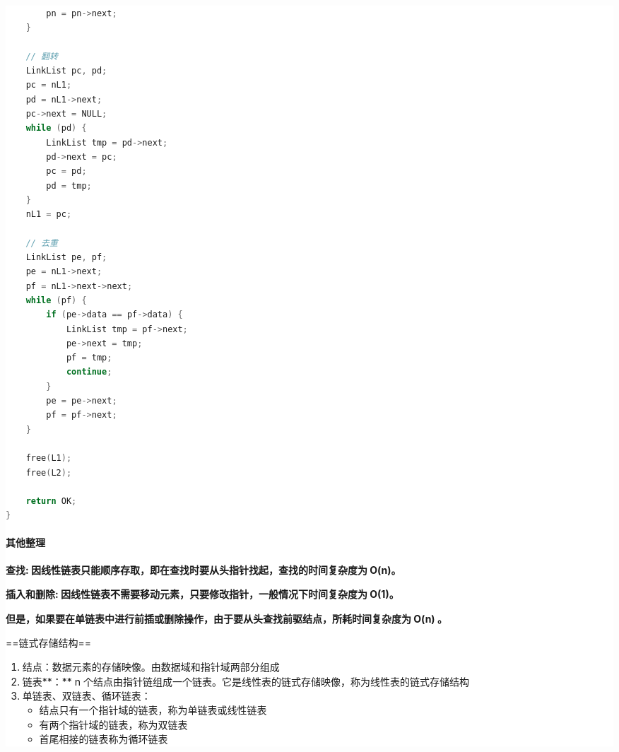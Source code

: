 ```cpp
        pn = pn->next;
    }

    // 翻转
    LinkList pc, pd;
    pc = nL1;
    pd = nL1->next;
    pc->next = NULL;
    while (pd) {
        LinkList tmp = pd->next;
        pd->next = pc;
        pc = pd;
        pd = tmp;
    }
    nL1 = pc;

    // 去重
    LinkList pe, pf;
    pe = nL1->next;
    pf = nL1->next->next;
    while (pf) {
        if (pe->data == pf->data) {
            LinkList tmp = pf->next;
            pe->next = tmp;
            pf = tmp;
            continue;
        }
        pe = pe->next;
        pf = pf->next;
    }

    free(L1);
    free(L2);

    return OK;
}
```



#### 其他整理

**查找:  因线性链表只能顺序存取，即在查找时要从头指针找起，查找的时间复杂度为 O(n)。**

**插入和删除:  因线性链表不需要移动元素，只要修改指针，一般情况下时间复杂度为 O(1)。**

**但是，如果要在单链表中进行前插或删除操作，由于要从头查找前驱结点，所耗时间复杂度为 O(n) 。**

==链式存储结构==

1. 结点：数据元素的存储映像。由数据域和指针域两部分组成
2. 链表**：** n 个结点由指针链组成一个链表。它是线性表的链式存储映像，称为线性表的链式存储结构
3. 单链表、双链表、循环链表：
   * 结点只有一个指针域的链表，称为单链表或线性链表
   * 有两个指针域的链表，称为双链表
   * 首尾相接的链表称为循环链表
